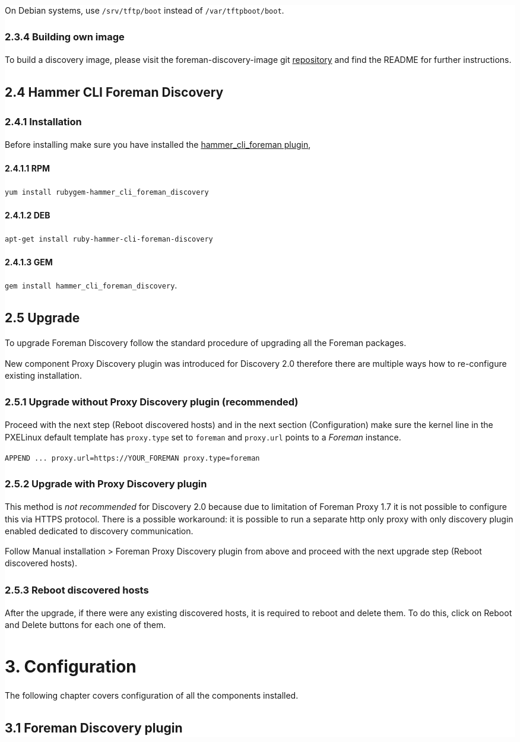 On Debian systems, use `/srv/tftp/boot` instead of `/var/tftpboot/boot`.

### 2.3.4 Building own image

To build a discovery image, please visit the foreman-discovery-image git
[repository](https://github.com/theforeman/foreman-discovery-image) and find
the README for further instructions.

## 2.4 Hammer CLI Foreman Discovery

### 2.4.1 Installation

Before installing make sure you have installed the [hammer_cli_foreman plugin](https://github.com/theforeman/hammer-cli/blob/master/doc/installation.md),

#### 2.4.1.1 RPM

```yum install rubygem-hammer_cli_foreman_discovery```

#### 2.4.1.2 DEB

```apt-get install ruby-hammer-cli-foreman-discovery```

#### 2.4.1.3 GEM

```gem install hammer_cli_foreman_discovery```.

## 2.5 Upgrade

To upgrade Foreman Discovery follow the standard procedure of upgrading all
the Foreman packages.

New component Proxy Discovery plugin was introduced for Discovery 2.0
therefore there are multiple ways how to re-configure existing installation.

### 2.5.1 Upgrade without Proxy Discovery plugin (recommended)

Proceed with the next step (Reboot discovered hosts) and in the next section
(Configuration) make sure the kernel line in the PXELinux default template has
`proxy.type` set to `foreman` and `proxy.url` points to a *Foreman* instance.

    APPEND ... proxy.url=https://YOUR_FOREMAN proxy.type=foreman

### 2.5.2 Upgrade with Proxy Discovery plugin

This method is *not recommended* for Discovery 2.0 because due to limitation
of Foreman Proxy 1.7 it is not possible to configure this via HTTPS protocol.
There is a possible workaround: it is possible to run a separate http only
proxy with only discovery plugin enabled dedicated to discovery communication.

Follow Manual installation > Foreman Proxy Discovery plugin from above and
proceed with the next upgrade step (Reboot discovered hosts).

### 2.5.3 Reboot discovered hosts

After the upgrade, if there were any existing discovered hosts, it is required
to reboot and delete them. To do this, click on Reboot and Delete buttons for
each one of them.

# 3. Configuration

The following chapter covers configuration of all the components installed.

## 3.1 Foreman Discovery plugin
```